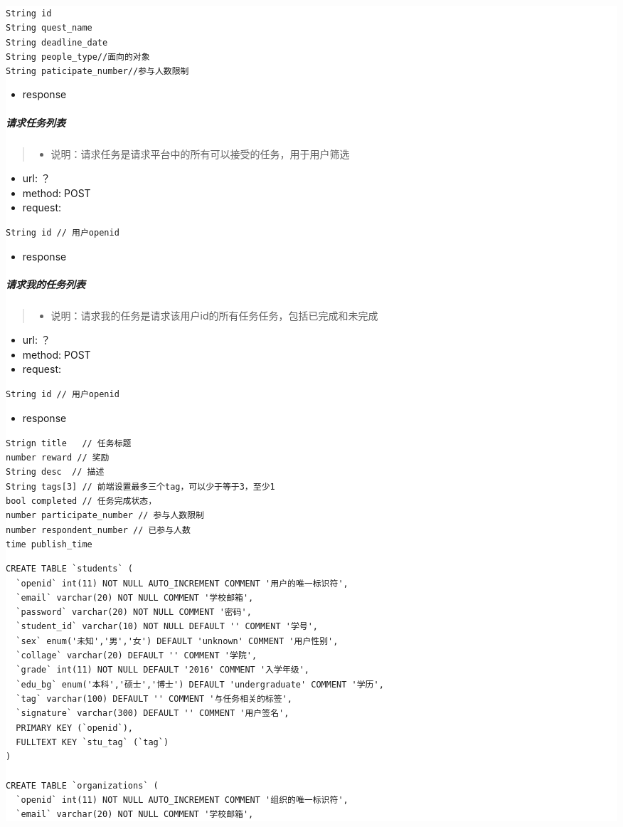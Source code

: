 ```
String id
String quest_name
String deadline_date
String people_type//面向的对象
String paticipate_number//参与人数限制
```

  * response

```

```

##### 请求任务列表
>* 说明：请求任务是请求平台中的所有可以接受的任务，用于用户筛选

  * url: ？
  * method: POST
  * request:
  
```
String id // 用户openid
```

  * response

##### 请求我的任务列表
>* 说明：请求我的任务是请求该用户id的所有任务任务，包括已完成和未完成

  * url: ？
  * method: POST
  * request:
 
```
String id // 用户openid
```

  * response

```
Strign title   // 任务标题 
number reward // 奖励
String desc  // 描述
String tags[3] // 前端设置最多三个tag，可以少于等于3，至少1
bool completed // 任务完成状态，
number participate_number // 参与人数限制
number respondent_number // 已参与人数
time publish_time
```


```
CREATE TABLE `students` (
  `openid` int(11) NOT NULL AUTO_INCREMENT COMMENT '用户的唯一标识符',
  `email` varchar(20) NOT NULL COMMENT '学校邮箱',
  `password` varchar(20) NOT NULL COMMENT '密码',
  `student_id` varchar(10) NOT NULL DEFAULT '' COMMENT '学号',
  `sex` enum('未知','男','女') DEFAULT 'unknown' COMMENT '用户性别',
  `collage` varchar(20) DEFAULT '' COMMENT '学院',
  `grade` int(11) NOT NULL DEFAULT '2016' COMMENT '入学年级',
  `edu_bg` enum('本科','硕士','博士') DEFAULT 'undergraduate' COMMENT '学历',
  `tag` varchar(100) DEFAULT '' COMMENT '与任务相关的标签',
  `signature` varchar(300) DEFAULT '' COMMENT '用户签名',
  PRIMARY KEY (`openid`),
  FULLTEXT KEY `stu_tag` (`tag`)
)

CREATE TABLE `organizations` (
  `openid` int(11) NOT NULL AUTO_INCREMENT COMMENT '组织的唯一标识符',
  `email` varchar(20) NOT NULL COMMENT '学校邮箱',
```